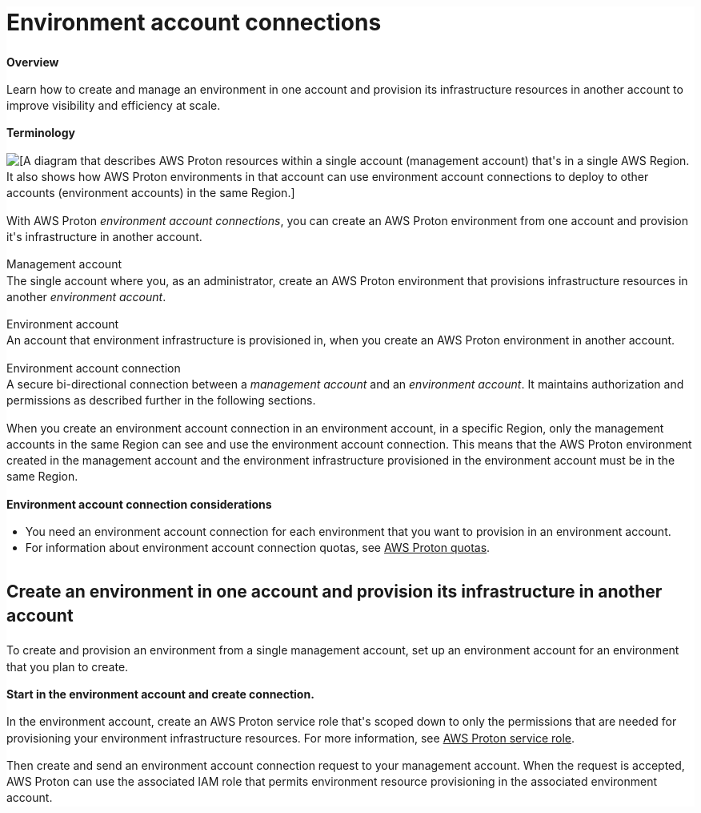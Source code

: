 # Environment account connections<a name="ag-env-account-connections"></a>

**Overview**

Learn how to create and manage an environment in one account and provision its infrastructure resources in another account to improve visibility and efficiency at scale\.

**Terminology**

![\[A diagram that describes AWS Proton resources within a single account (management account) that's in a single AWS Region. It also shows how AWS Proton environments in that account can use environment account connections to deploy to other accounts (environment accounts) in the same Region.\]](http://docs.aws.amazon.com/proton/latest/adminguide/images/xaccount-diagram.png)

With AWS Proton *environment account connections*, you can create an AWS Proton environment from one account and provision it's infrastructure in another account\.

Management account  
The single account where you, as an administrator, create an AWS Proton environment that provisions infrastructure resources in another *environment account*\.

Environment account  
An account that environment infrastructure is provisioned in, when you create an AWS Proton environment in another account\.

Environment account connection  
A secure bi\-directional connection between a *management account* and an *environment account*\. It maintains authorization and permissions as described further in the following sections\.

When you create an environment account connection in an environment account, in a specific Region, only the management accounts in the same Region can see and use the environment account connection\. This means that the AWS Proton environment created in the management account and the environment infrastructure provisioned in the environment account must be in the same Region\.

**Environment account connection considerations**
+ You need an environment account connection for each environment that you want to provision in an environment account\.
+ For information about environment account connection quotas, see [AWS Proton quotas](ag-limits.md)\.

## Create an environment in one account and provision its infrastructure in another account<a name="ag-env-account-connections-create-env"></a>

To create and provision an environment from a single management account, set up an environment account for an environment that you plan to create\. 

**Start in the environment account and create connection\.**

In the environment account, create an AWS Proton service role that's scoped down to only the permissions that are needed for provisioning your environment infrastructure resources\. For more information, see [AWS Proton service role](security_iam_service-role-policy-examples.md#proton-svc-role)\.

Then create and send an environment account connection request to your management account\. When the request is accepted, AWS Proton can use the associated IAM role that permits environment resource provisioning in the associated environment account\.
